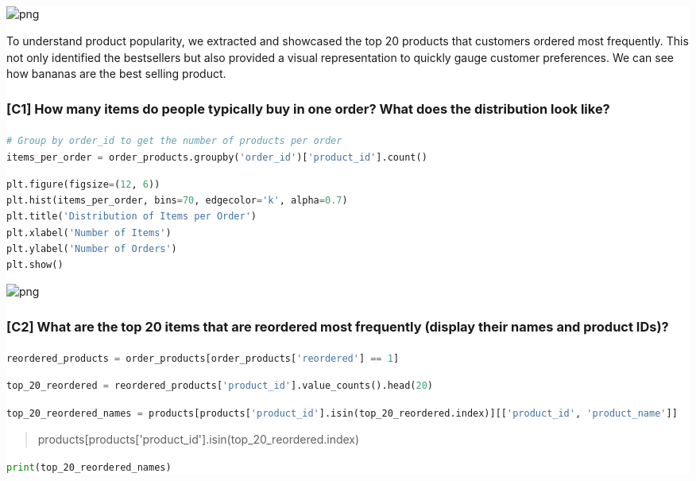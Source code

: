 
    
![png](output_111_0.png)
    


To understand product popularity, we extracted and showcased the top 20 products that customers ordered most frequently. This not only identified the bestsellers but also provided a visual representation to quickly gauge customer preferences. We can see how bananas are the best selling product.



### [C1] How many items do people typically buy in one order? What does the distribution look like?


```python
# Group by order_id to get the number of products per order
items_per_order = order_products.groupby('order_id')['product_id'].count()
```


```python
plt.figure(figsize=(12, 6))
plt.hist(items_per_order, bins=70, edgecolor='k', alpha=0.7)
plt.title('Distribution of Items per Order')
plt.xlabel('Number of Items')
plt.ylabel('Number of Orders')
plt.show()
```


    
![png](output_117_0.png)
    

### [C2] What are the top 20 items that are reordered most frequently (display their names and product IDs)?


```python
reordered_products = order_products[order_products['reordered'] == 1]
```


```python
top_20_reordered = reordered_products['product_id'].value_counts().head(20)
```


```python
top_20_reordered_names = products[products['product_id'].isin(top_20_reordered.index)][['product_id', 'product_name']]
```
    
    
> products[products['product_id'].isin(top_20_reordered.index)
    

```python
print(top_20_reordered_names)
```
